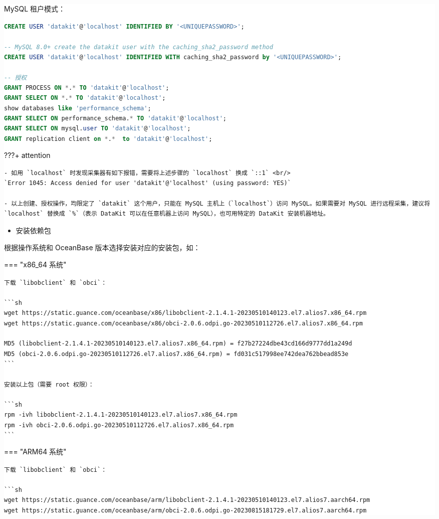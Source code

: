 MySQL 租户模式：

```sql
CREATE USER 'datakit'@'localhost' IDENTIFIED BY '<UNIQUEPASSWORD>';

-- MySQL 8.0+ create the datakit user with the caching_sha2_password method
CREATE USER 'datakit'@'localhost' IDENTIFIED WITH caching_sha2_password by '<UNIQUEPASSWORD>';

-- 授权
GRANT PROCESS ON *.* TO 'datakit'@'localhost';
GRANT SELECT ON *.* TO 'datakit'@'localhost';
show databases like 'performance_schema';
GRANT SELECT ON performance_schema.* TO 'datakit'@'localhost';
GRANT SELECT ON mysql.user TO 'datakit'@'localhost';
GRANT replication client on *.*  to 'datakit'@'localhost';
```


???+ attention

    - 如用 `localhost` 时发现采集器有如下报错，需要将上述步骤的 `localhost` 换成 `::1` <br/>
    `Error 1045: Access denied for user 'datakit'@'localhost' (using password: YES)`

    - 以上创建、授权操作，均限定了 `datakit` 这个用户，只能在 MySQL 主机上（`localhost`）访问 MySQL。如果需要对 MySQL 进行远程采集，建议将 `localhost` 替换成 `%`（表示 DataKit 可以在任意机器上访问 MySQL），也可用特定的 DataKit 安装机器地址。


- 安装依赖包

根据操作系统和 OceanBase 版本选择安装对应的安装包，如：



=== "x86_64 系统"

    下载 `libobclient` 和 `obci`：

    ```sh
    wget https://static.guance.com/oceanbase/x86/libobclient-2.1.4.1-20230510140123.el7.alios7.x86_64.rpm
    wget https://static.guance.com/oceanbase/x86/obci-2.0.6.odpi.go-20230510112726.el7.alios7.x86_64.rpm

    MD5 (libobclient-2.1.4.1-20230510140123.el7.alios7.x86_64.rpm) = f27b27224dbe43cd166d9777dd1a249d
    MD5 (obci-2.0.6.odpi.go-20230510112726.el7.alios7.x86_64.rpm) = fd031c517998ee742dea762bbead853e
    ```

    安装以上包（需要 root 权限）：

    ```sh
    rpm -ivh libobclient-2.1.4.1-20230510140123.el7.alios7.x86_64.rpm
    rpm -ivh obci-2.0.6.odpi.go-20230510112726.el7.alios7.x86_64.rpm
    ```

=== "ARM64 系统"

    下载 `libobclient` 和 `obci`：

    ```sh
    wget https://static.guance.com/oceanbase/arm/libobclient-2.1.4.1-20230510140123.el7.alios7.aarch64.rpm
    wget https://static.guance.com/oceanbase/arm/obci-2.0.6.odpi.go-20230815181729.el7.alios7.aarch64.rpm
